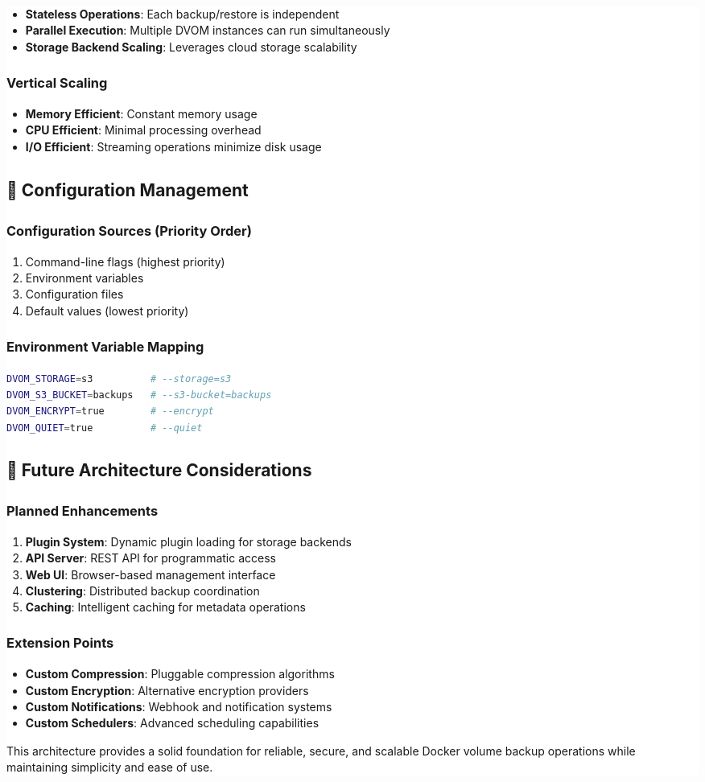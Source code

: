 - **Stateless Operations**: Each backup/restore is independent
- **Parallel Execution**: Multiple DVOM instances can run simultaneously
- **Storage Backend Scaling**: Leverages cloud storage scalability

### Vertical Scaling

- **Memory Efficient**: Constant memory usage
- **CPU Efficient**: Minimal processing overhead
- **I/O Efficient**: Streaming operations minimize disk usage

## 🔧 Configuration Management

### Configuration Sources (Priority Order)

1. Command-line flags (highest priority)
2. Environment variables
3. Configuration files
4. Default values (lowest priority)

### Environment Variable Mapping

```bash
DVOM_STORAGE=s3          # --storage=s3
DVOM_S3_BUCKET=backups   # --s3-bucket=backups
DVOM_ENCRYPT=true        # --encrypt
DVOM_QUIET=true          # --quiet
```

## 🚀 Future Architecture Considerations

### Planned Enhancements

1. **Plugin System**: Dynamic plugin loading for storage backends
2. **API Server**: REST API for programmatic access
3. **Web UI**: Browser-based management interface
4. **Clustering**: Distributed backup coordination
5. **Caching**: Intelligent caching for metadata operations

### Extension Points

- **Custom Compression**: Pluggable compression algorithms
- **Custom Encryption**: Alternative encryption providers
- **Custom Notifications**: Webhook and notification systems
- **Custom Schedulers**: Advanced scheduling capabilities

This architecture provides a solid foundation for reliable, secure, and scalable Docker volume backup operations while maintaining simplicity and ease of use.